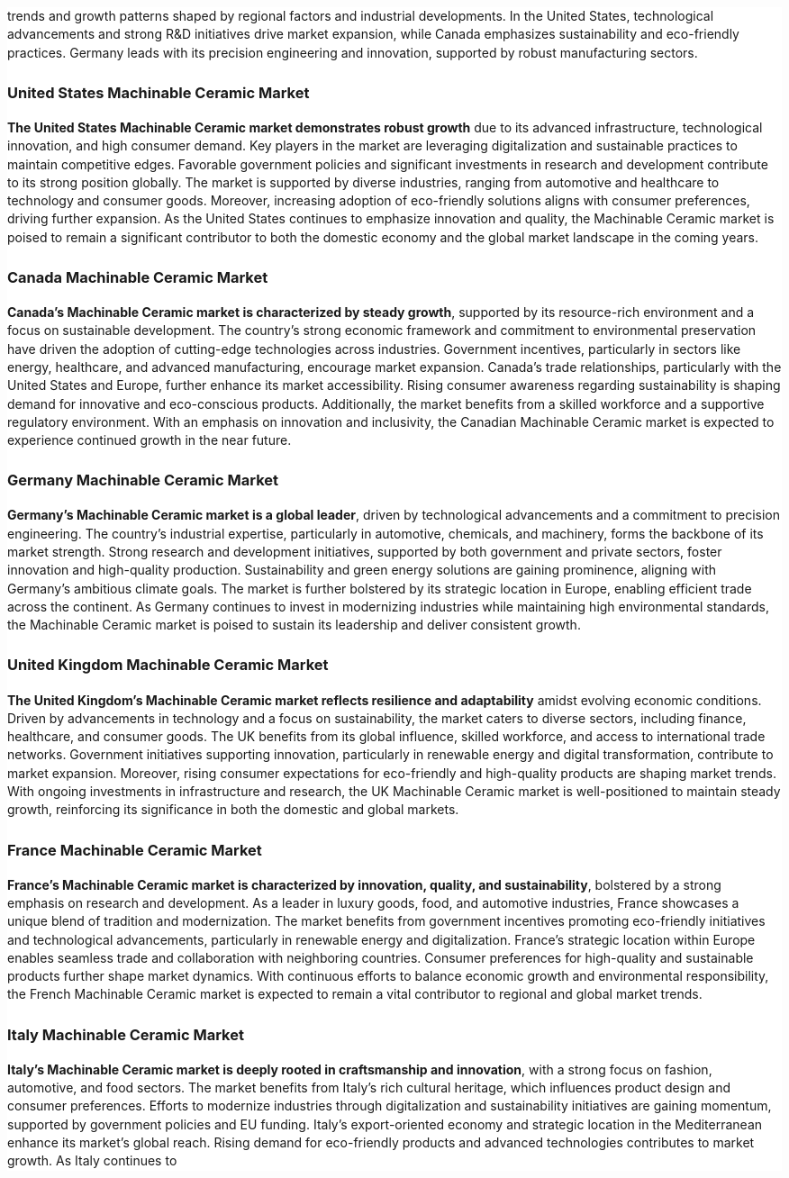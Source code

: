 trends and growth patterns shaped by regional factors and industrial developments. In the United States, technological advancements and strong R&amp;D initiatives drive market expansion, while Canada emphasizes sustainability and eco-friendly practices. Germany leads with its precision engineering and innovation, supported by robust manufacturing sectors.</span></em></p></blockquote><h3><strong>United States Machinable Ceramic Market</strong></h3><p><strong>The United States Machinable Ceramic market demonstrates robust growth</strong> due to its advanced infrastructure, technological innovation, and high consumer demand. Key players in the market are leveraging digitalization and sustainable practices to maintain competitive edges. Favorable government policies and significant investments in research and development contribute to its strong position globally. The market is supported by diverse industries, ranging from automotive and healthcare to technology and consumer goods. Moreover, increasing adoption of eco-friendly solutions aligns with consumer preferences, driving further expansion. As the United States continues to emphasize innovation and quality, the Machinable Ceramic market is poised to remain a significant contributor to both the domestic economy and the global market landscape in the coming years.</p><h3><strong>Canada Machinable Ceramic Market</strong></h3><p><strong>Canada&rsquo;s Machinable Ceramic market is characterized by steady growth</strong>, supported by its resource-rich environment and a focus on sustainable development. The country&rsquo;s strong economic framework and commitment to environmental preservation have driven the adoption of cutting-edge technologies across industries. Government incentives, particularly in sectors like energy, healthcare, and advanced manufacturing, encourage market expansion. Canada&rsquo;s trade relationships, particularly with the United States and Europe, further enhance its market accessibility. Rising consumer awareness regarding sustainability is shaping demand for innovative and eco-conscious products. Additionally, the market benefits from a skilled workforce and a supportive regulatory environment. With an emphasis on innovation and inclusivity, the Canadian Machinable Ceramic market is expected to experience continued growth in the near future.</p><h3><strong>Germany Machinable Ceramic Market</strong></h3><p><strong>Germany&rsquo;s Machinable Ceramic market is a global leader</strong>, driven by technological advancements and a commitment to precision engineering. The country&rsquo;s industrial expertise, particularly in automotive, chemicals, and machinery, forms the backbone of its market strength. Strong research and development initiatives, supported by both government and private sectors, foster innovation and high-quality production. Sustainability and green energy solutions are gaining prominence, aligning with Germany&rsquo;s ambitious climate goals. The market is further bolstered by its strategic location in Europe, enabling efficient trade across the continent. As Germany continues to invest in modernizing industries while maintaining high environmental standards, the Machinable Ceramic market is poised to sustain its leadership and deliver consistent growth.</p><h3><strong>United Kingdom Machinable Ceramic Market</strong></h3><p><strong>The United Kingdom&rsquo;s Machinable Ceramic market reflects resilience and adaptability</strong> amidst evolving economic conditions. Driven by advancements in technology and a focus on sustainability, the market caters to diverse sectors, including finance, healthcare, and consumer goods. The UK benefits from its global influence, skilled workforce, and access to international trade networks. Government initiatives supporting innovation, particularly in renewable energy and digital transformation, contribute to market expansion. Moreover, rising consumer expectations for eco-friendly and high-quality products are shaping market trends. With ongoing investments in infrastructure and research, the UK Machinable Ceramic market is well-positioned to maintain steady growth, reinforcing its significance in both the domestic and global markets.</p><h3><strong>France Machinable Ceramic Market</strong></h3><p><strong>France&rsquo;s Machinable Ceramic market is characterized by innovation, quality, and sustainability</strong>, bolstered by a strong emphasis on research and development. As a leader in luxury goods, food, and automotive industries, France showcases a unique blend of tradition and modernization. The market benefits from government incentives promoting eco-friendly initiatives and technological advancements, particularly in renewable energy and digitalization. France&rsquo;s strategic location within Europe enables seamless trade and collaboration with neighboring countries. Consumer preferences for high-quality and sustainable products further shape market dynamics. With continuous efforts to balance economic growth and environmental responsibility, the French Machinable Ceramic market is expected to remain a vital contributor to regional and global market trends.</p><h3><strong>Italy Machinable Ceramic Market</strong></h3><p><strong>Italy&rsquo;s Machinable Ceramic market is deeply rooted in craftsmanship and innovation</strong>, with a strong focus on fashion, automotive, and food sectors. The market benefits from Italy&rsquo;s rich cultural heritage, which influences product design and consumer preferences. Efforts to modernize industries through digitalization and sustainability initiatives are gaining momentum, supported by government policies and EU funding. Italy&rsquo;s export-oriented economy and strategic location in the Mediterranean enhance its market&rsquo;s global reach. Rising demand for eco-friendly products and advanced technologies contributes to market growth. As Italy continues to